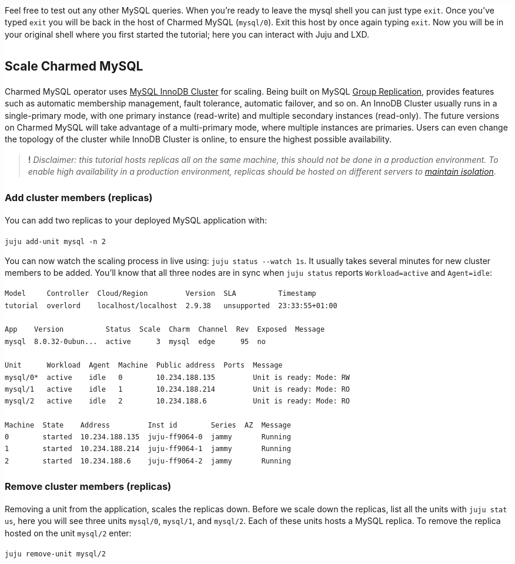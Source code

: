 Feel free to test out any other MySQL queries. When you’re ready to leave the mysql shell you can just type `exit`. Once you've typed `exit` you will be back in the host of Charmed MySQL (`mysql/0`). Exit this host by once again typing `exit`. Now you will be in your original shell where you first started the tutorial; here you can interact with Juju and LXD.

## Scale Charmed MySQL
Charmed MySQL operator uses [MySQL InnoDB Cluster](https://dev.mysql.com/doc/refman/8.0/en/mysql-innodb-cluster-introduction.html) for scaling. Being built on MySQL [Group Replication](https://dev.mysql.com/doc/refman/8.0/en/group-replication.html), provides features such as automatic membership management, fault tolerance, automatic failover, and so on. An InnoDB Cluster usually runs in a single-primary mode, with one primary instance (read-write) and multiple secondary instances (read-only). The future versions on Charmed MySQL will take advantage of a multi-primary mode, where multiple instances are primaries. Users can even change the topology of the cluster while InnoDB Cluster is online, to ensure the highest possible availability.

> **!** *Disclaimer: this tutorial hosts replicas all on the same machine, this should not be done in a production environment. To enable high availability in a production environment, replicas should be hosted on different servers to [maintain isolation](https://canonical.com/blog/database-high-availability).*


### Add cluster members (replicas)
You can add two replicas to your deployed MySQL application with:
```shell
juju add-unit mysql -n 2
```

You can now watch the scaling process in live using: `juju status --watch 1s`. It usually takes several minutes for new cluster members to be added. You’ll know that all three nodes are in sync when `juju status` reports `Workload=active` and `Agent=idle`:
```
Model     Controller  Cloud/Region         Version  SLA          Timestamp
tutorial  overlord    localhost/localhost  2.9.38   unsupported  23:33:55+01:00

App    Version          Status  Scale  Charm  Channel  Rev  Exposed  Message
mysql  8.0.32-0ubun...  active      3  mysql  edge      95  no

Unit      Workload  Agent  Machine  Public address  Ports  Message
mysql/0*  active    idle   0        10.234.188.135         Unit is ready: Mode: RW
mysql/1   active    idle   1        10.234.188.214         Unit is ready: Mode: RO
mysql/2   active    idle   2        10.234.188.6           Unit is ready: Mode: RO

Machine  State    Address         Inst id        Series  AZ  Message
0        started  10.234.188.135  juju-ff9064-0  jammy       Running
1        started  10.234.188.214  juju-ff9064-1  jammy       Running
2        started  10.234.188.6    juju-ff9064-2  jammy       Running
```

### Remove cluster members (replicas)
Removing a unit from the application, scales the replicas down. Before we scale down the replicas, list all the units with `juju status`, here you will see three units `mysql/0`, `mysql/1`, and `mysql/2`. Each of these units hosts a MySQL replica. To remove the replica hosted on the unit `mysql/2` enter:
```shell
juju remove-unit mysql/2
```
